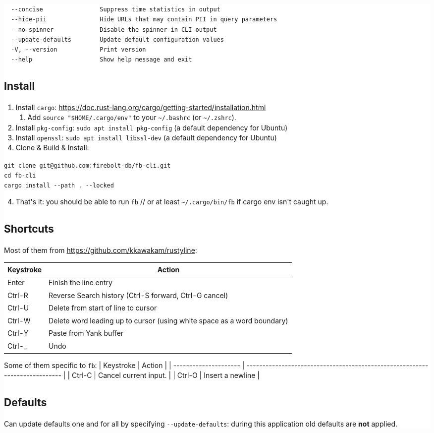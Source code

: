 ```
  --concise                Suppress time statistics in output
  --hide-pii               Hide URLs that may contain PII in query parameters
  --no-spinner             Disable the spinner in CLI output
  --update-defaults        Update default configuration values
  -V, --version            Print version
  --help                   Show help message and exit
```

## Install

1) Install `cargo`: https://doc.rust-lang.org/cargo/getting-started/installation.html 
    1) Add `source "$HOME/.cargo/env"` to your `~/.bashrc` (or `~/.zshrc`).
2) Install `pkg-config`: `sudo apt install pkg-config` (a default dependency for Ubuntu)
3) Install `openssl`: `sudo apt install libssl-dev` (a default dependency for Ubuntu)
4) Clone & Build & Install:
```
git clone git@github.com:firebolt-db/fb-cli.git
cd fb-cli
cargo install --path . --locked
```
4) That's it: you should be able to run `fb` // or at least `~/.cargo/bin/fb` if cargo env isn't caught up.

## Shortcuts

Most of them from https://github.com/kkawakam/rustyline:

| Keystroke             | Action                                                                      |
| --------------------- | --------------------------------------------------------------------------- |
| Enter                 | Finish the line entry                                                       |
| Ctrl-R                | Reverse Search history (Ctrl-S forward, Ctrl-G cancel)                      |
| Ctrl-U                | Delete from start of line to cursor                                         |
| Ctrl-W                | Delete word leading up to cursor (using white space as a word boundary)     |
| Ctrl-Y                | Paste from Yank buffer                                                      |
| Ctrl-\_               | Undo                                                                        |

Some of them specific to `fb`:
| Keystroke             | Action                                                                      |
| --------------------- | --------------------------------------------------------------------------- |
| Ctrl-C                | Cancel current input.                                                       |
| Ctrl-O                | Insert a newline                                                            |


## Defaults

Can update defaults one and for all by specifying `--update-defaults`: during this application old defaults are **not** applied.

